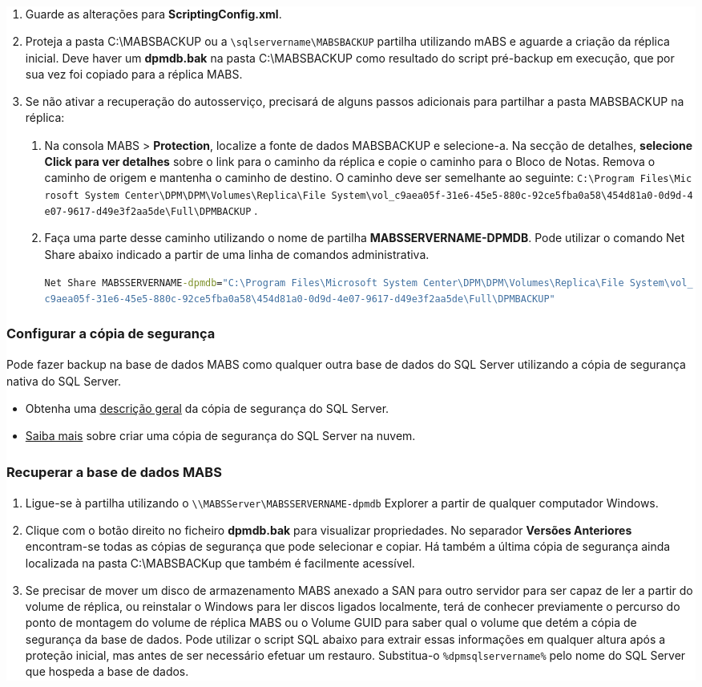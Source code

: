 1. Guarde as alterações para **ScriptingConfig.xml**.

1. Proteja a pasta C:\MABSBACKUP ou a `\sqlservername\MABSBACKUP` partilha utilizando mABS e aguarde a criação da réplica inicial. Deve haver um **dpmdb.bak** na pasta C:\MABSBACKUP como resultado do script pré-backup em execução, que por sua vez foi copiado para a réplica MABS.

1. Se não ativar a recuperação do autosserviço, precisará de alguns passos adicionais para partilhar a pasta MABSBACKUP na réplica:

    1. Na consola MABS > **Protection**, localize a fonte de dados MABSBACKUP e selecione-a. Na secção de detalhes, **selecione Click para ver detalhes** sobre o link para o caminho da réplica e copie o caminho para o Bloco de Notas. Remova o caminho de origem e mantenha o caminho de destino. O caminho deve ser semelhante ao seguinte: `C:\Program Files\Microsoft System Center\DPM\DPM\Volumes\Replica\File System\vol_c9aea05f-31e6-45e5-880c-92ce5fba0a58\454d81a0-0d9d-4e07-9617-d49e3f2aa5de\Full\DPMBACKUP` .

    2. Faça uma parte desse caminho utilizando o nome de partilha **MABSSERVERNAME-DPMDB**. Pode utilizar o comando Net Share abaixo indicado a partir de uma linha de comandos administrativa.

        ```cmd
        Net Share MABSSERVERNAME-dpmdb="C:\Program Files\Microsoft System Center\DPM\DPM\Volumes\Replica\File System\vol_c9aea05f-31e6-45e5-880c-92ce5fba0a58\454d81a0-0d9d-4e07-9617-d49e3f2aa5de\Full\DPMBACKUP"
        ```

### <a name="configure-the-backup"></a>Configurar a cópia de segurança

Pode fazer backup na base de dados MABS como qualquer outra base de dados do SQL Server utilizando a cópia de segurança nativa do SQL Server.

- Obtenha uma [descrição geral](/sql/relational-databases/backup-restore/back-up-and-restore-of-sql-server-databases) da cópia de segurança do SQL Server.

- [Saiba mais](/sql/relational-databases/backup-restore/sql-server-backup-and-restore-with-microsoft-azure-blob-storage-service) sobre criar uma cópia de segurança do SQL Server na nuvem.

### <a name="recover-the-mabs-database"></a>Recuperar a base de dados MABS

1. Ligue-se à partilha utilizando o `\\MABSServer\MABSSERVERNAME-dpmdb` Explorer a partir de qualquer computador Windows.

2. Clique com o botão direito no ficheiro **dpmdb.bak** para visualizar propriedades. No separador **Versões Anteriores** encontram-se todas as cópias de segurança que pode selecionar e copiar. Há também a última cópia de segurança ainda localizada na pasta C:\MABSBACKup que também é facilmente acessível.

3. Se precisar de mover um disco de armazenamento MABS anexado a SAN para outro servidor para ser capaz de ler a partir do volume de réplica, ou reinstalar o Windows para ler discos ligados localmente, terá de conhecer previamente o percurso do ponto de montagem do volume de réplica MABS ou o Volume GUID para saber qual o volume que detém a cópia de segurança da base de dados. Pode utilizar o script SQL abaixo para extrair essas informações em qualquer altura após a proteção inicial, mas antes de ser necessário efetuar um restauro. Substitua-o `%dpmsqlservername%` pelo nome do SQL Server que hospeda a base de dados.
